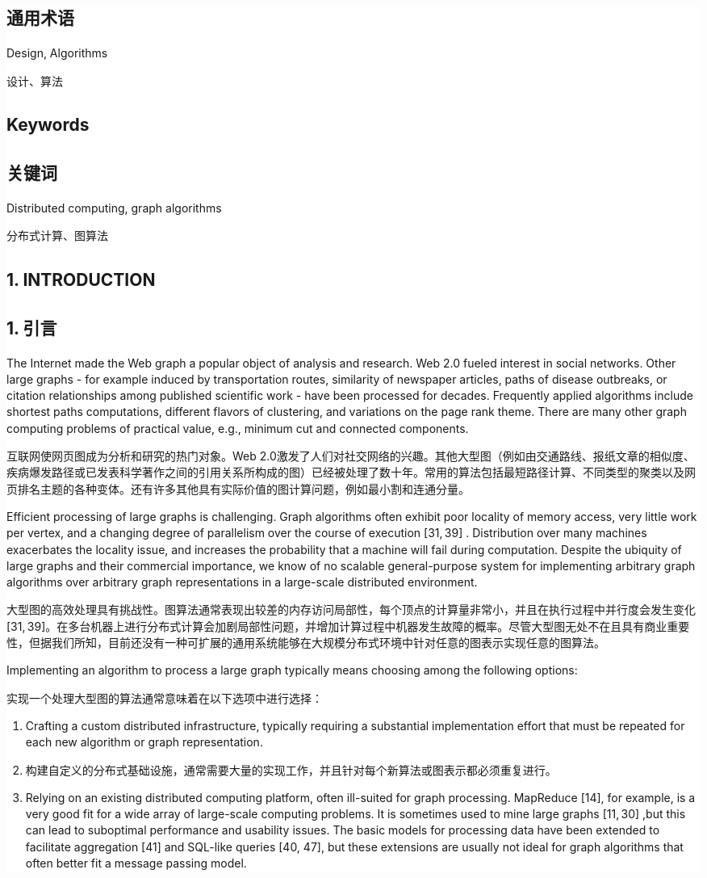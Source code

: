 ## 通用术语

Design, Algorithms

设计、算法

## Keywords

## 关键词

Distributed computing, graph algorithms

分布式计算、图算法

## 1. INTRODUCTION

## 1. 引言

The Internet made the Web graph a popular object of analysis and research. Web 2.0 fueled interest in social networks. Other large graphs - for example induced by transportation routes, similarity of newspaper articles, paths of disease outbreaks, or citation relationships among published scientific work - have been processed for decades. Frequently applied algorithms include shortest paths computations, different flavors of clustering, and variations on the page rank theme. There are many other graph computing problems of practical value, e.g., minimum cut and connected components.

互联网使网页图成为分析和研究的热门对象。Web 2.0激发了人们对社交网络的兴趣。其他大型图（例如由交通路线、报纸文章的相似度、疾病爆发路径或已发表科学著作之间的引用关系所构成的图）已经被处理了数十年。常用的算法包括最短路径计算、不同类型的聚类以及网页排名主题的各种变体。还有许多其他具有实际价值的图计算问题，例如最小割和连通分量。

Efficient processing of large graphs is challenging. Graph algorithms often exhibit poor locality of memory access, very little work per vertex, and a changing degree of parallelism over the course of execution $\left\lbrack  {{31},{39}}\right\rbrack$ . Distribution over many machines exacerbates the locality issue, and increases the probability that a machine will fail during computation. Despite the ubiquity of large graphs and their commercial importance, we know of no scalable general-purpose system for implementing arbitrary graph algorithms over arbitrary graph representations in a large-scale distributed environment.

大型图的高效处理具有挑战性。图算法通常表现出较差的内存访问局部性，每个顶点的计算量非常小，并且在执行过程中并行度会发生变化$\left\lbrack  {{31},{39}}\right\rbrack$。在多台机器上进行分布式计算会加剧局部性问题，并增加计算过程中机器发生故障的概率。尽管大型图无处不在且具有商业重要性，但据我们所知，目前还没有一种可扩展的通用系统能够在大规模分布式环境中针对任意的图表示实现任意的图算法。

Implementing an algorithm to process a large graph typically means choosing among the following options:

实现一个处理大型图的算法通常意味着在以下选项中进行选择：

1. Crafting a custom distributed infrastructure, typically requiring a substantial implementation effort that must be repeated for each new algorithm or graph representation.

1. 构建自定义的分布式基础设施，通常需要大量的实现工作，并且针对每个新算法或图表示都必须重复进行。

2. Relying on an existing distributed computing platform, often ill-suited for graph processing. MapReduce [14], for example, is a very good fit for a wide array of large-scale computing problems. It is sometimes used to mine large graphs $\left\lbrack  {{11},{30}}\right\rbrack$ ,but this can lead to suboptimal performance and usability issues. The basic models for processing data have been extended to facilitate aggregation [41] and SQL-like queries [40, 47], but these extensions are usually not ideal for graph algorithms that often better fit a message passing model.
